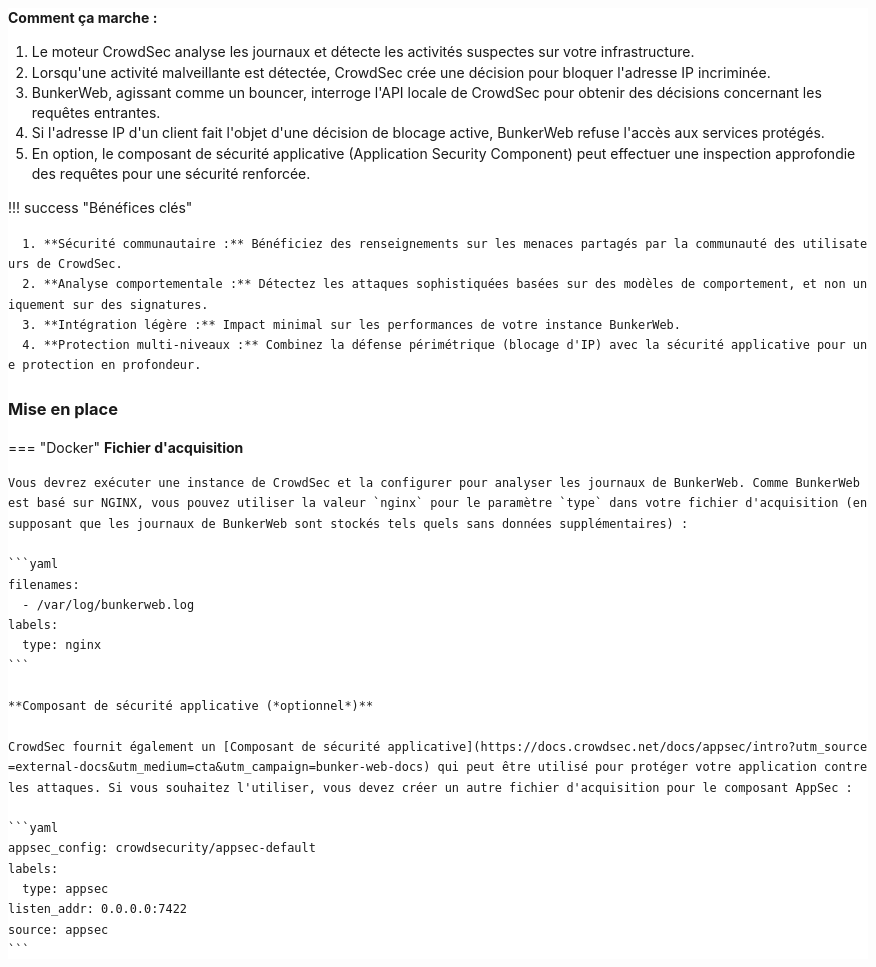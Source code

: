 **Comment ça marche :**

1. Le moteur CrowdSec analyse les journaux et détecte les activités suspectes sur votre infrastructure.
2. Lorsqu'une activité malveillante est détectée, CrowdSec crée une décision pour bloquer l'adresse IP incriminée.
3. BunkerWeb, agissant comme un bouncer, interroge l'API locale de CrowdSec pour obtenir des décisions concernant les requêtes entrantes.
4. Si l'adresse IP d'un client fait l'objet d'une décision de blocage active, BunkerWeb refuse l'accès aux services protégés.
5. En option, le composant de sécurité applicative (Application Security Component) peut effectuer une inspection approfondie des requêtes pour une sécurité renforcée.

!!! success "Bénéfices clés"

      1. **Sécurité communautaire :** Bénéficiez des renseignements sur les menaces partagés par la communauté des utilisateurs de CrowdSec.
      2. **Analyse comportementale :** Détectez les attaques sophistiquées basées sur des modèles de comportement, et non uniquement sur des signatures.
      3. **Intégration légère :** Impact minimal sur les performances de votre instance BunkerWeb.
      4. **Protection multi-niveaux :** Combinez la défense périmétrique (blocage d'IP) avec la sécurité applicative pour une protection en profondeur.

### Mise en place

=== "Docker"
**Fichier d'acquisition**

    Vous devrez exécuter une instance de CrowdSec et la configurer pour analyser les journaux de BunkerWeb. Comme BunkerWeb est basé sur NGINX, vous pouvez utiliser la valeur `nginx` pour le paramètre `type` dans votre fichier d'acquisition (en supposant que les journaux de BunkerWeb sont stockés tels quels sans données supplémentaires) :

    ```yaml
    filenames:
      - /var/log/bunkerweb.log
    labels:
      type: nginx
    ```

    **Composant de sécurité applicative (*optionnel*)**

    CrowdSec fournit également un [Composant de sécurité applicative](https://docs.crowdsec.net/docs/appsec/intro?utm_source=external-docs&utm_medium=cta&utm_campaign=bunker-web-docs) qui peut être utilisé pour protéger votre application contre les attaques. Si vous souhaitez l'utiliser, vous devez créer un autre fichier d'acquisition pour le composant AppSec :

    ```yaml
    appsec_config: crowdsecurity/appsec-default
    labels:
      type: appsec
    listen_addr: 0.0.0.0:7422
    source: appsec
    ```
